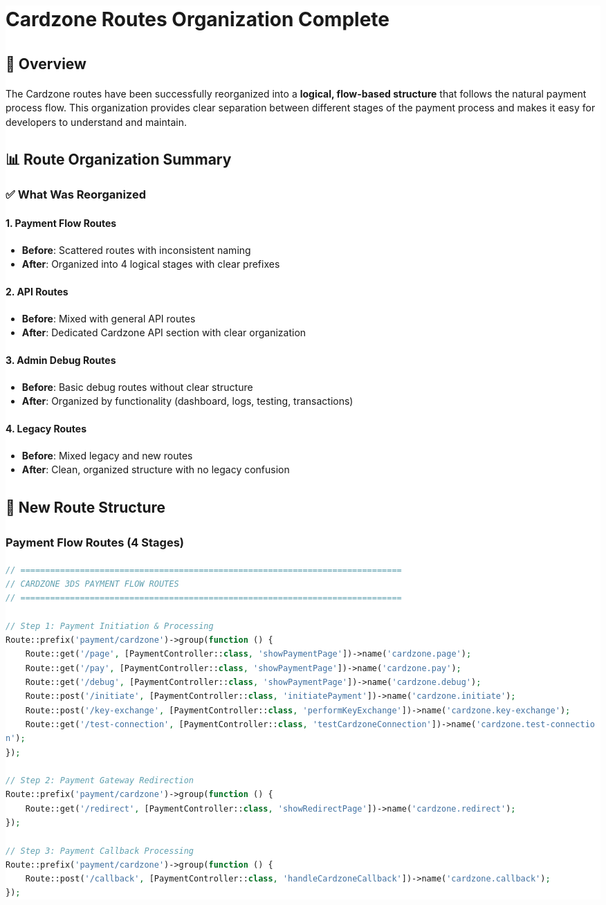 # Cardzone Routes Organization Complete

## 🎯 **Overview**

The Cardzone routes have been successfully reorganized into a **logical, flow-based structure** that follows the natural payment process flow. This organization provides clear separation between different stages of the payment process and makes it easy for developers to understand and maintain.

## 📊 **Route Organization Summary**

### **✅ What Was Reorganized**

#### **1. Payment Flow Routes**
- **Before**: Scattered routes with inconsistent naming
- **After**: Organized into 4 logical stages with clear prefixes

#### **2. API Routes**
- **Before**: Mixed with general API routes
- **After**: Dedicated Cardzone API section with clear organization

#### **3. Admin Debug Routes**
- **Before**: Basic debug routes without clear structure
- **After**: Organized by functionality (dashboard, logs, testing, transactions)

#### **4. Legacy Routes**
- **Before**: Mixed legacy and new routes
- **After**: Clean, organized structure with no legacy confusion

## 🚀 **New Route Structure**

### **Payment Flow Routes (4 Stages)**

```php
// =============================================================================
// CARDZONE 3DS PAYMENT FLOW ROUTES
// =============================================================================

// Step 1: Payment Initiation & Processing
Route::prefix('payment/cardzone')->group(function () {
    Route::get('/page', [PaymentController::class, 'showPaymentPage'])->name('cardzone.page');
    Route::get('/pay', [PaymentController::class, 'showPaymentPage'])->name('cardzone.pay');
    Route::get('/debug', [PaymentController::class, 'showPaymentPage'])->name('cardzone.debug');
    Route::post('/initiate', [PaymentController::class, 'initiatePayment'])->name('cardzone.initiate');
    Route::post('/key-exchange', [PaymentController::class, 'performKeyExchange'])->name('cardzone.key-exchange');
    Route::get('/test-connection', [PaymentController::class, 'testCardzoneConnection'])->name('cardzone.test-connection');
});

// Step 2: Payment Gateway Redirection
Route::prefix('payment/cardzone')->group(function () {
    Route::get('/redirect', [PaymentController::class, 'showRedirectPage'])->name('cardzone.redirect');
});

// Step 3: Payment Callback Processing
Route::prefix('payment/cardzone')->group(function () {
    Route::post('/callback', [PaymentController::class, 'handleCardzoneCallback'])->name('cardzone.callback');
});
```